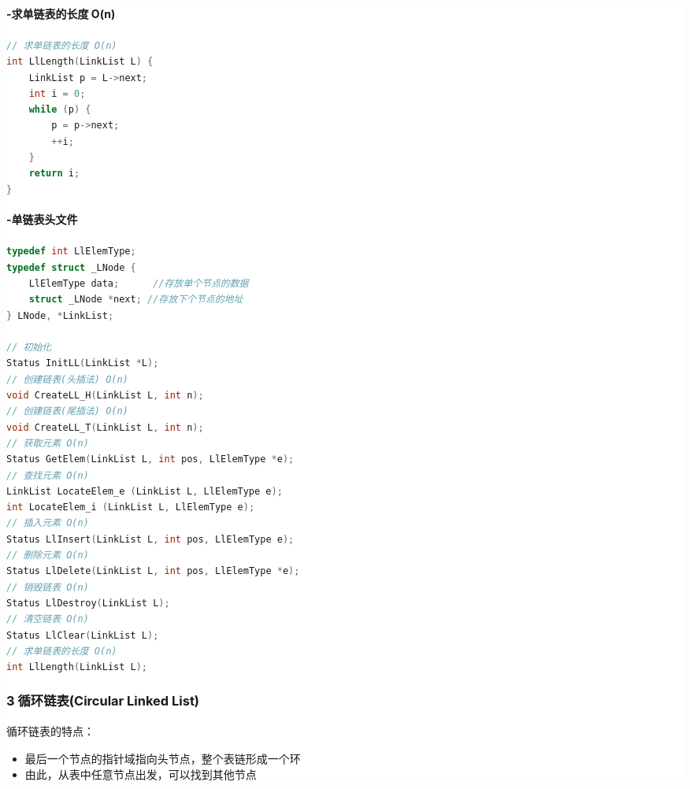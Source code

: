 #### -求单链表的长度 O(n)

```c
// 求单链表的长度 O(n)
int LlLength(LinkList L) {
    LinkList p = L->next;
    int i = 0;
    while (p) {
        p = p->next;
        ++i;
    }
    return i;
}
```

#### -单链表头文件

```c
typedef int LlElemType;
typedef struct _LNode {
    LlElemType data;      //存放单个节点的数据
    struct _LNode *next; //存放下个节点的地址
} LNode, *LinkList;

// 初始化
Status InitLL(LinkList *L);
// 创建链表(头插法) O(n)
void CreateLL_H(LinkList L, int n);
// 创建链表(尾插法) O(n)
void CreateLL_T(LinkList L, int n);
// 获取元素 O(n)
Status GetElem(LinkList L, int pos, LlElemType *e);
// 查找元素 O(n)
LinkList LocateElem_e (LinkList L, LlElemType e);
int LocateElem_i (LinkList L, LlElemType e);
// 插入元素 O(n)
Status LlInsert(LinkList L, int pos, LlElemType e);
// 删除元素 O(n)
Status LlDelete(LinkList L, int pos, LlElemType *e);
// 销毁链表 O(n)
Status LlDestroy(LinkList L);
// 清空链表 O(n)
Status LlClear(LinkList L);
// 求单链表的长度 O(n)
int LlLength(LinkList L);
```



### 3 循环链表(Circular Linked List)

循环链表的特点：

- 最后一个节点的指针域指向头节点，整个表链形成一个环
- 由此，从表中任意节点出发，可以找到其他节点
